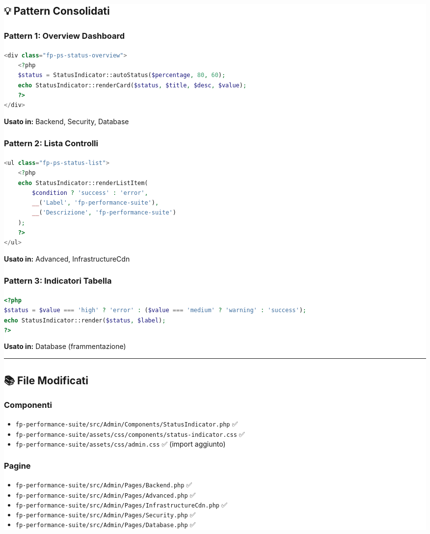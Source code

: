 
## 💡 Pattern Consolidati

### Pattern 1: Overview Dashboard
```php
<div class="fp-ps-status-overview">
    <?php
    $status = StatusIndicator::autoStatus($percentage, 80, 60);
    echo StatusIndicator::renderCard($status, $title, $desc, $value);
    ?>
</div>
```

**Usato in:** Backend, Security, Database

### Pattern 2: Lista Controlli
```php
<ul class="fp-ps-status-list">
    <?php
    echo StatusIndicator::renderListItem(
        $condition ? 'success' : 'error',
        __('Label', 'fp-performance-suite'),
        __('Descrizione', 'fp-performance-suite')
    );
    ?>
</ul>
```

**Usato in:** Advanced, InfrastructureCdn

### Pattern 3: Indicatori Tabella
```php
<?php
$status = $value === 'high' ? 'error' : ($value === 'medium' ? 'warning' : 'success');
echo StatusIndicator::render($status, $label);
?>
```

**Usato in:** Database (frammentazione)

---

## 📚 File Modificati

### Componenti
- `fp-performance-suite/src/Admin/Components/StatusIndicator.php` ✅
- `fp-performance-suite/assets/css/components/status-indicator.css` ✅
- `fp-performance-suite/assets/css/admin.css` ✅ (import aggiunto)

### Pagine
- `fp-performance-suite/src/Admin/Pages/Backend.php` ✅
- `fp-performance-suite/src/Admin/Pages/Advanced.php` ✅
- `fp-performance-suite/src/Admin/Pages/InfrastructureCdn.php` ✅
- `fp-performance-suite/src/Admin/Pages/Security.php` ✅
- `fp-performance-suite/src/Admin/Pages/Database.php` ✅
